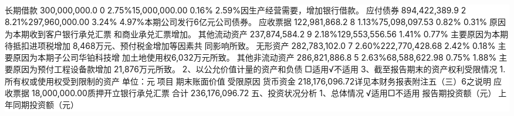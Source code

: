 长期借款
300,000,000.0
0
2.75%15,000,000.00
0.16%
2.59%因生产经营需要，增加银行借款。
应付债券
894,422,389.9
2
8.21%297,960,000.00
3.24%
4.97%本期公司发行6亿元公司债券。
应收票据
122,981,868.2
8
1.13%75,098,097.53
0.82%
0.31%
原因为本期收到客户银行承兑汇票
和商业承兑汇票增加。
其他流动资产
237,874,584.2
9
2.18%129,553,556.56
1.41%
0.77%
主要原因为本期待抵扣进项税增加
8,468万元、预付税金增加等因素共
同影响所致。
无形资产
282,783,102.0
7
2.60%222,770,428.68
2.42%
0.18%
主要原因为本期子公司华铂科技增
加土地使用权6,032万元所致。
其他非流动资产
286,821,886.8
5
2.63%68,588,622.98
0.75%
1.88%
主要原因为预付工程设备款增加
21,876万元所致。
2、以公允价值计量的资产和负债
□适用√不适用
3、截至报告期末的资产权利受限情况
1.所有权或使用权受到限制的资产
单位：元
项目
期末账面价值
受限原因
货币资金
218,176,096.72详见本财务报表附注五（三）6之说明
应收票据
18,000,000.00质押开立银行承兑汇票
合计
236,176,096.72
五、投资状况分析
1、总体情况
√适用□不适用
报告期投资额（元）
上年同期投资额（元）